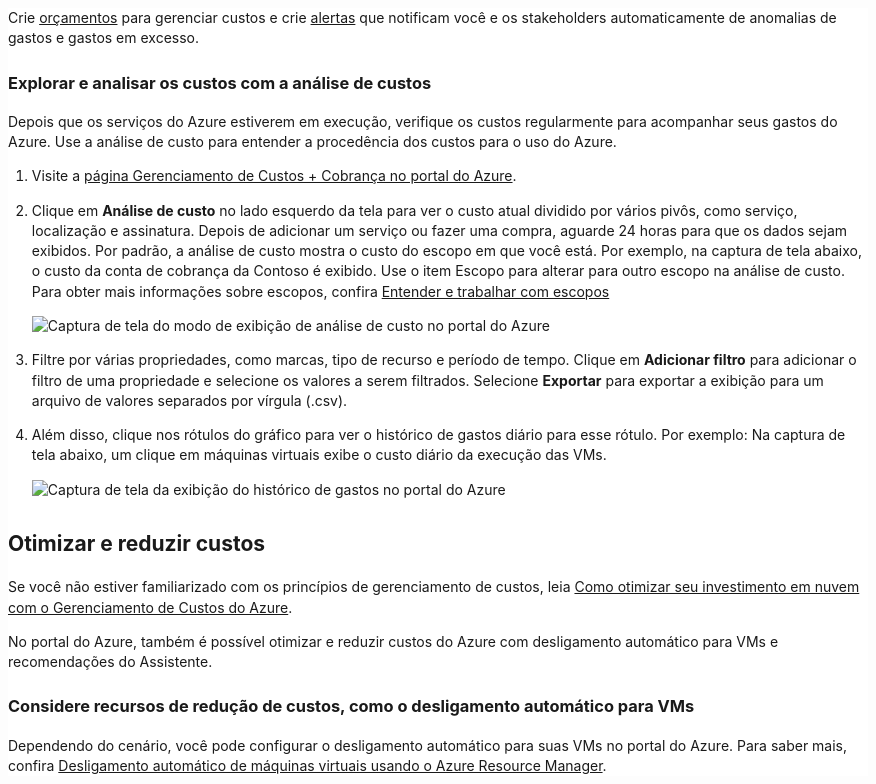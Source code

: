 Crie [orçamentos](../costs/tutorial-acm-create-budgets.md) para gerenciar custos e crie [alertas](../costs/cost-mgt-alerts-monitor-usage-spending.md) que notificam você e os stakeholders automaticamente de anomalias de gastos e gastos em excesso.

### <a name="explore-and-analyze-costs-with-cost-analysis"></a><a name="costs"></a> Explorar e analisar os custos com a análise de custos

Depois que os serviços do Azure estiverem em execução, verifique os custos regularmente para acompanhar seus gastos do Azure. Use a análise de custo para entender a procedência dos custos para o uso do Azure.

1. Visite a [página Gerenciamento de Custos + Cobrança no portal do Azure](https://portal.azure.com/#blade/Microsoft_Azure_Billing/ModernBillingMenuBlade).

2. Clique em **Análise de custo** no lado esquerdo da tela para ver o custo atual dividido por vários pivôs, como serviço, localização e assinatura. Depois de adicionar um serviço ou fazer uma compra, aguarde 24 horas para que os dados sejam exibidos. Por padrão, a análise de custo mostra o custo do escopo em que você está. Por exemplo, na captura de tela abaixo, o custo da conta de cobrança da Contoso é exibido. Use o item Escopo para alterar para outro escopo na análise de custo. Para obter mais informações sobre escopos, confira [Entender e trabalhar com escopos](../costs/understand-work-scopes.md#scopes)

    ![Captura de tela do modo de exibição de análise de custo no portal do Azure](./media/getting-started/cost-analysis.png)

4. Filtre por várias propriedades, como marcas, tipo de recurso e período de tempo. Clique em **Adicionar filtro** para adicionar o filtro de uma propriedade e selecione os valores a serem filtrados. Selecione **Exportar** para exportar a exibição para um arquivo de valores separados por vírgula (.csv).

5. Além disso, clique nos rótulos do gráfico para ver o histórico de gastos diário para esse rótulo. Por exemplo: Na captura de tela abaixo, um clique em máquinas virtuais exibe o custo diário da execução das VMs.

    ![Captura de tela da exibição do histórico de gastos no portal do Azure](./media/getting-started/costhistory.png)

## <a name="optimize-and-reduce-costs"></a>Otimizar e reduzir custos
Se você não estiver familiarizado com os princípios de gerenciamento de custos, leia [Como otimizar seu investimento em nuvem com o Gerenciamento de Custos do Azure](../costs/cost-mgt-best-practices.md).

No portal do Azure, também é possível otimizar e reduzir custos do Azure com desligamento automático para VMs e recomendações do Assistente.

### <a name="consider-cost-cutting-features-like-auto-shutdown-for-vms"></a>Considere recursos de redução de custos, como o desligamento automático para VMs

Dependendo do cenário, você pode configurar o desligamento automático para suas VMs no portal do Azure. Para saber mais, confira [Desligamento automático de máquinas virtuais usando o Azure Resource Manager](https://azure.microsoft.com/blog/announcing-auto-shutdown-for-vms-using-azure-resource-manager/).
